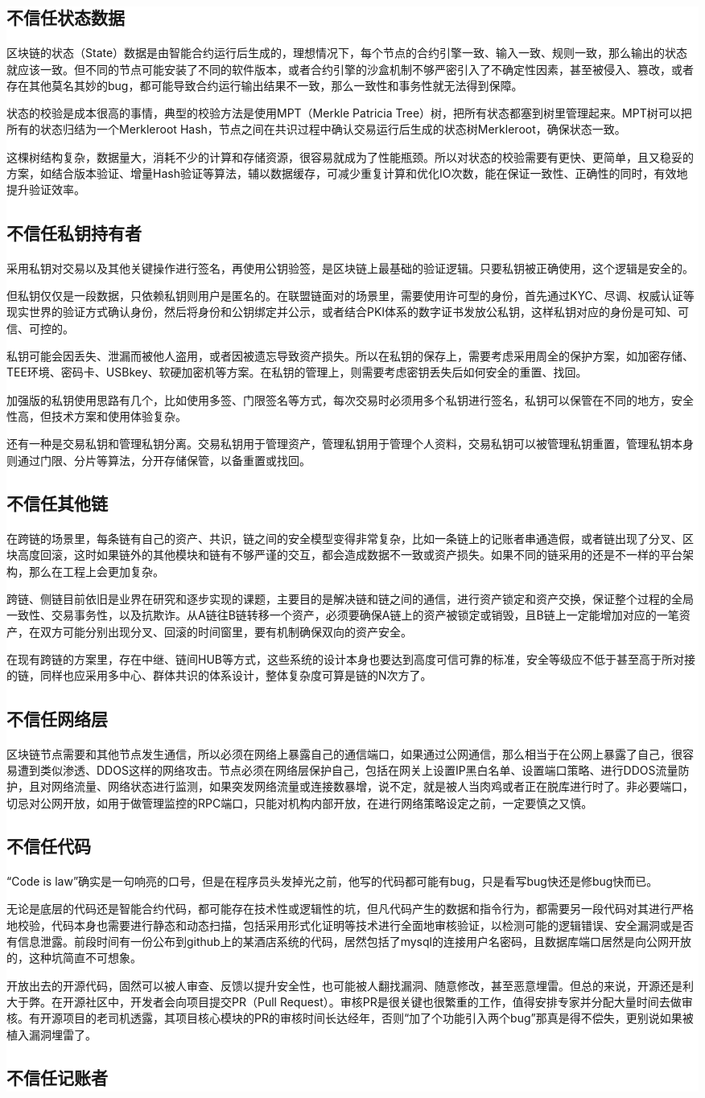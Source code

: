 ## 不信任状态数据

区块链的状态（State）数据是由智能合约运行后生成的，理想情况下，每个节点的合约引擎一致、输入一致、规则一致，那么输出的状态就应该一致。但不同的节点可能安装了不同的软件版本，或者合约引擎的沙盒机制不够严密引入了不确定性因素，甚至被侵入、篡改，或者存在其他莫名其妙的bug，都可能导致合约运行输出结果不一致，那么一致性和事务性就无法得到保障。

状态的校验是成本很高的事情，典型的校验方法是使用MPT（Merkle Patricia Tree）树，把所有状态都塞到树里管理起来。MPT树可以把所有的状态归结为一个Merkleroot Hash，节点之间在共识过程中确认交易运行后生成的状态树Merkleroot，确保状态一致。

这棵树结构复杂，数据量大，消耗不少的计算和存储资源，很容易就成为了性能瓶颈。所以对状态的校验需要有更快、更简单，且又稳妥的方案，如结合版本验证、增量Hash验证等算法，辅以数据缓存，可减少重复计算和优化IO次数，能在保证一致性、正确性的同时，有效地提升验证效率。

## 不信任私钥持有者

采用私钥对交易以及其他关键操作进行签名，再使用公钥验签，是区块链上最基础的验证逻辑。只要私钥被正确使用，这个逻辑是安全的。

但私钥仅仅是一段数据，只依赖私钥则用户是匿名的。在联盟链面对的场景里，需要使用许可型的身份，首先通过KYC、尽调、权威认证等现实世界的验证方式确认身份，然后将身份和公钥绑定并公示，或者结合PKI体系的数字证书发放公私钥，这样私钥对应的身份是可知、可信、可控的。

私钥可能会因丢失、泄漏而被他人盗用，或者因被遗忘导致资产损失。所以在私钥的保存上，需要考虑采用周全的保护方案，如加密存储、TEE环境、密码卡、USBkey、软硬加密机等方案。在私钥的管理上，则需要考虑密钥丢失后如何安全的重置、找回。

加强版的私钥使用思路有几个，比如使用多签、门限签名等方式，每次交易时必须用多个私钥进行签名，私钥可以保管在不同的地方，安全性高，但技术方案和使用体验复杂。

还有一种是交易私钥和管理私钥分离。交易私钥用于管理资产，管理私钥用于管理个人资料，交易私钥可以被管理私钥重置，管理私钥本身则通过门限、分片等算法，分开存储保管，以备重置或找回。

## 不信任其他链

在跨链的场景里，每条链有自己的资产、共识，链之间的安全模型变得非常复杂，比如一条链上的记账者串通造假，或者链出现了分叉、区块高度回滚，这时如果链外的其他模块和链有不够严谨的交互，都会造成数据不一致或资产损失。如果不同的链采用的还是不一样的平台架构，那么在工程上会更加复杂。

跨链、侧链目前依旧是业界在研究和逐步实现的课题，主要目的是解决链和链之间的通信，进行资产锁定和资产交换，保证整个过程的全局一致性、交易事务性，以及抗欺诈。从A链往B链转移一个资产，必须要确保A链上的资产被锁定或销毁，且B链上一定能增加对应的一笔资产，在双方可能分别出现分叉、回滚的时间窗里，要有机制确保双向的资产安全。

在现有跨链的方案里，存在中继、链间HUB等方式，这些系统的设计本身也要达到高度可信可靠的标准，安全等级应不低于甚至高于所对接的链，同样也应采用多中心、群体共识的体系设计，整体复杂度可算是链的N次方了。

## 不信任网络层

区块链节点需要和其他节点发生通信，所以必须在网络上暴露自己的通信端口，如果通过公网通信，那么相当于在公网上暴露了自己，很容易遭到类似渗透、DDOS这样的网络攻击。节点必须在网络层保护自己，包括在网关上设置IP黑白名单、设置端口策略、进行DDOS流量防护，且对网络流量、网络状态进行监测，如果突发网络流量或连接数暴增，说不定，就是被人当肉鸡或者正在脱库进行时了。非必要端口，切忌对公网开放，如用于做管理监控的RPC端口，只能对机构内部开放，在进行网络策略设定之前，一定要慎之又慎。

## 不信任代码

“Code is law”确实是一句响亮的口号，但是在程序员头发掉光之前，他写的代码都可能有bug，只是看写bug快还是修bug快而已。

无论是底层的代码还是智能合约代码，都可能存在技术性或逻辑性的坑，但凡代码产生的数据和指令行为，都需要另一段代码对其进行严格地校验，代码本身也需要进行静态和动态扫描，包括采用形式化证明等技术进行全面地审核验证，以检测可能的逻辑错误、安全漏洞或是否有信息泄露。前段时间有一份公布到github上的某酒店系统的代码，居然包括了mysql的连接用户名密码，且数据库端口居然是向公网开放的，这种坑简直不可想象。

开放出去的开源代码，固然可以被人审查、反馈以提升安全性，也可能被人翻找漏洞、随意修改，甚至恶意埋雷。但总的来说，开源还是利大于弊。在开源社区中，开发者会向项目提交PR（Pull Request）。审核PR是很关键也很繁重的工作，值得安排专家并分配大量时间去做审核。有开源项目的老司机透露，其项目核心模块的PR的审核时间长达经年，否则“加了个功能引入两个bug”那真是得不偿失，更别说如果被植入漏洞埋雷了。

## 不信任记账者
